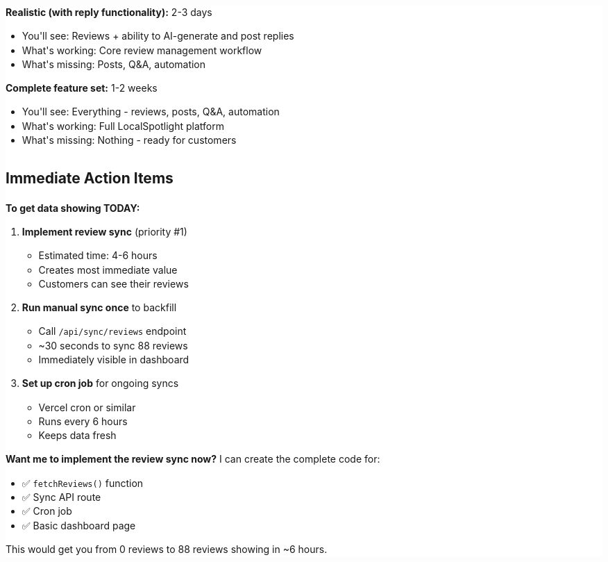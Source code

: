 **Realistic (with reply functionality):** 2-3 days
- You'll see: Reviews + ability to AI-generate and post replies
- What's working: Core review management workflow
- What's missing: Posts, Q&A, automation

**Complete feature set:** 1-2 weeks
- You'll see: Everything - reviews, posts, Q&A, automation
- What's working: Full LocalSpotlight platform
- What's missing: Nothing - ready for customers

## Immediate Action Items

**To get data showing TODAY:**

1. **Implement review sync** (priority #1)
   - Estimated time: 4-6 hours
   - Creates most immediate value
   - Customers can see their reviews

2. **Run manual sync once** to backfill
   - Call `/api/sync/reviews` endpoint
   - ~30 seconds to sync 88 reviews
   - Immediately visible in dashboard

3. **Set up cron job** for ongoing syncs
   - Vercel cron or similar
   - Runs every 6 hours
   - Keeps data fresh

**Want me to implement the review sync now?** I can create the complete code for:
- ✅ `fetchReviews()` function
- ✅ Sync API route
- ✅ Cron job
- ✅ Basic dashboard page

This would get you from 0 reviews to 88 reviews showing in ~6 hours.
